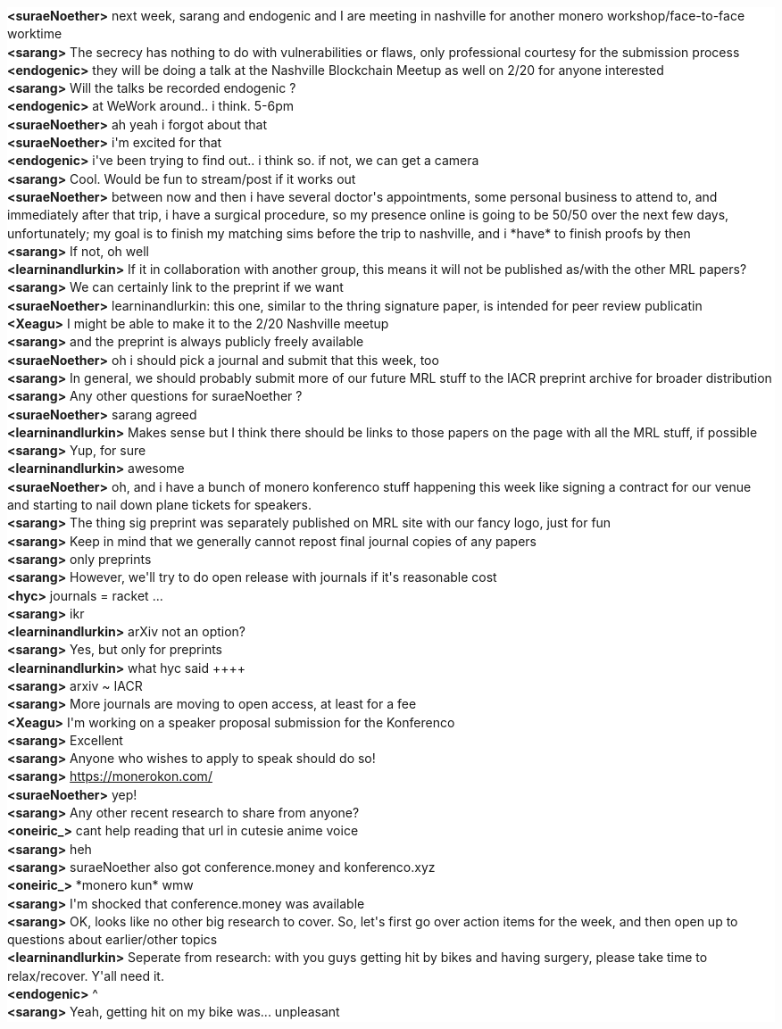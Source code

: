 **\<suraeNoether>** next week, sarang and endogenic and I are meeting in nashville for another monero workshop/face-to-face worktime  
**\<sarang>** The secrecy has nothing to do with vulnerabilities or flaws, only professional courtesy for the submission process  
**\<endogenic>** they will be doing a talk at the Nashville Blockchain Meetup as well on 2/20 for anyone interested  
**\<sarang>** Will the talks be recorded endogenic ?  
**\<endogenic>** at WeWork around.. i think. 5-6pm  
**\<suraeNoether>** ah yeah i forgot about that  
**\<suraeNoether>** i'm excited for that  
**\<endogenic>** i've been trying to find out.. i think so. if not, we can get a camera  
**\<sarang>** Cool. Would be fun to stream/post if it works out  
**\<suraeNoether>** between now and then i have several doctor's appointments, some personal business to attend to, and immediately after that trip, i have a surgical procedure, so my presence online is going to be 50/50 over the next few days, unfortunately; my goal is to finish my matching sims before the trip to nashville, and i \*have\* to finish proofs by then  
**\<sarang>** If not, oh well  
**\<learninandlurkin>** If it in collaboration with another group, this means it will not be published as/with the other MRL papers?  
**\<sarang>** We can certainly link to the preprint if we want  
**\<suraeNoether>** learninandlurkin: this one, similar to the thring signature paper, is intended for peer review publicatin  
**\<Xeagu>** I might be able to make it to the 2/20 Nashville meetup  
**\<sarang>** and the preprint is always publicly freely available  
**\<suraeNoether>** oh i should pick a journal and submit that this week, too  
**\<sarang>** In general, we should probably submit more of our future MRL stuff to the IACR preprint archive for broader distribution  
**\<sarang>** Any other questions for suraeNoether ?  
**\<suraeNoether>** sarang agreed  
**\<learninandlurkin>** Makes sense but I think there should be links to those papers on the page with all the MRL stuff, if possible  
**\<sarang>** Yup, for sure  
**\<learninandlurkin>** awesome  
**\<suraeNoether>** oh, and i have a bunch of monero konferenco stuff happening this week like signing a contract for our venue and starting to nail down plane tickets for speakers.  
**\<sarang>** The thing sig preprint was separately published on MRL site with our fancy logo, just for fun  
**\<sarang>** Keep in mind that we generally cannot repost final journal copies of any papers  
**\<sarang>** only preprints  
**\<sarang>** However, we'll try to do open release with journals if it's reasonable cost  
**\<hyc>** journals = racket ...  
**\<sarang>** ikr  
**\<learninandlurkin>** arXiv not an option?  
**\<sarang>** Yes, but only for preprints  
**\<learninandlurkin>** what hyc said ++++  
**\<sarang>** arxiv ~ IACR  
**\<sarang>** More journals are moving to open access, at least for a fee  
**\<Xeagu>** I'm working on a speaker proposal submission for the Konferenco  
**\<sarang>** Excellent  
**\<sarang>** Anyone who wishes to apply to speak should do so!  
**\<sarang>** https://monerokon.com/  
**\<suraeNoether>** yep!  
**\<sarang>** Any other recent research to share from anyone?  
**\<oneiric\_>** cant help reading that url in cutesie anime voice  
**\<sarang>** heh  
**\<sarang>** suraeNoether also got conference.money and konferenco.xyz  
**\<oneiric\_>** \*monero kun\* wmw  
**\<sarang>** I'm shocked that conference.money was available  
**\<sarang>** OK, looks like no other big research to cover. So, let's first go over action items for the week, and then open up to questions about earlier/other topics  
**\<learninandlurkin>** Seperate from research: with you guys getting hit by bikes and having surgery, please take time to relax/recover. Y'all need it.  
**\<endogenic>** ^  
**\<sarang>** Yeah, getting hit on my bike was... unpleasant  